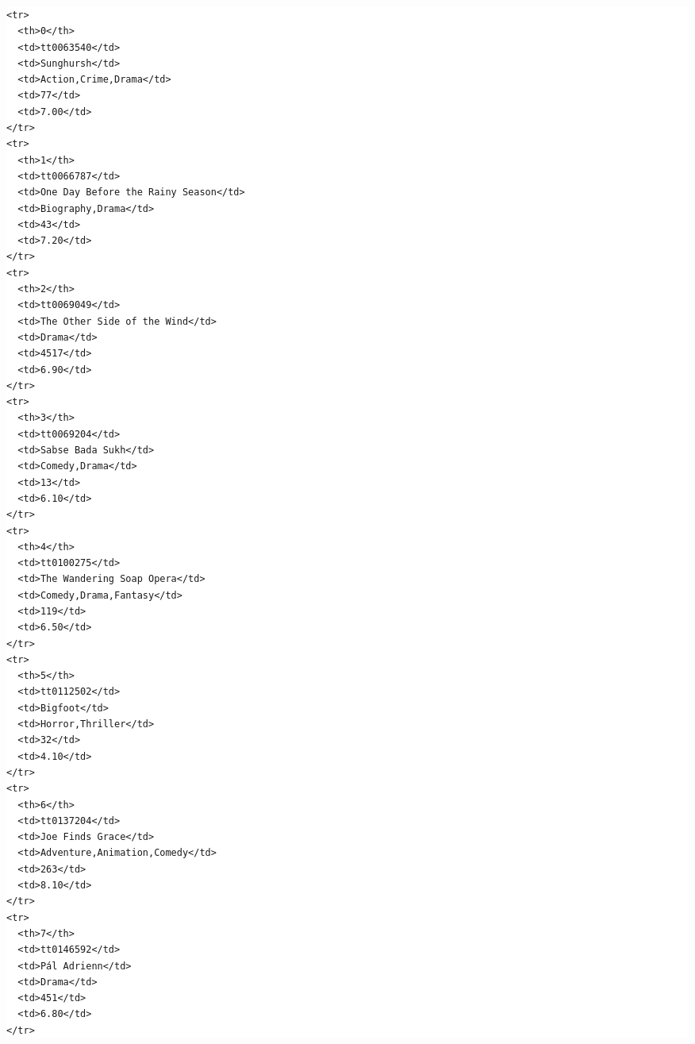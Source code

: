     <tr>
      <th>0</th>
      <td>tt0063540</td>
      <td>Sunghursh</td>
      <td>Action,Crime,Drama</td>
      <td>77</td>
      <td>7.00</td>
    </tr>
    <tr>
      <th>1</th>
      <td>tt0066787</td>
      <td>One Day Before the Rainy Season</td>
      <td>Biography,Drama</td>
      <td>43</td>
      <td>7.20</td>
    </tr>
    <tr>
      <th>2</th>
      <td>tt0069049</td>
      <td>The Other Side of the Wind</td>
      <td>Drama</td>
      <td>4517</td>
      <td>6.90</td>
    </tr>
    <tr>
      <th>3</th>
      <td>tt0069204</td>
      <td>Sabse Bada Sukh</td>
      <td>Comedy,Drama</td>
      <td>13</td>
      <td>6.10</td>
    </tr>
    <tr>
      <th>4</th>
      <td>tt0100275</td>
      <td>The Wandering Soap Opera</td>
      <td>Comedy,Drama,Fantasy</td>
      <td>119</td>
      <td>6.50</td>
    </tr>
    <tr>
      <th>5</th>
      <td>tt0112502</td>
      <td>Bigfoot</td>
      <td>Horror,Thriller</td>
      <td>32</td>
      <td>4.10</td>
    </tr>
    <tr>
      <th>6</th>
      <td>tt0137204</td>
      <td>Joe Finds Grace</td>
      <td>Adventure,Animation,Comedy</td>
      <td>263</td>
      <td>8.10</td>
    </tr>
    <tr>
      <th>7</th>
      <td>tt0146592</td>
      <td>Pál Adrienn</td>
      <td>Drama</td>
      <td>451</td>
      <td>6.80</td>
    </tr>